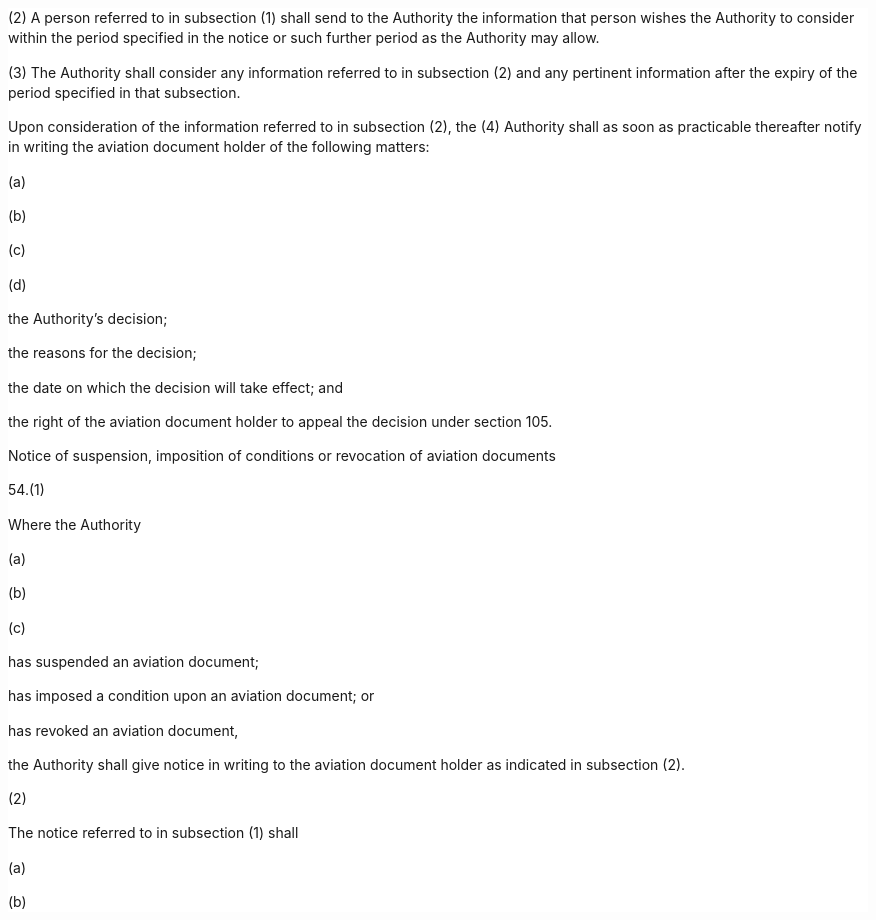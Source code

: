 (2)
A  person  referred  to  in  subsection  (1)  shall  send  to  the  Authority  the
information  that  person  wishes  the  Authority  to  consider  within  the  period
specified in the notice or such further period as the Authority may allow.

(3)
The Authority shall consider any information referred to in subsection (2)
and  any  pertinent  information  after  the  expiry  of  the  period  specified  in  that
subsection.

Upon consideration of the information referred to in subsection (2), the
(4)
Authority shall as soon as practicable thereafter notify in writing the aviation
document holder of the following matters:

(a)

(b)

(c)

(d)

the Authority’s decision;

the reasons for the decision;

the date on which the decision will take effect; and

the right of the aviation document holder to appeal the decision under
section 105.

Notice of suspension, imposition of conditions or revocation of aviation
documents

54.(1)

Where the Authority

(a)

(b)

(c)

has suspended an aviation document;

has imposed a condition upon an aviation document; or

has revoked an aviation document,

the  Authority  shall  give  notice  in  writing  to  the  aviation  document  holder  as
indicated in subsection (2).

(2)

The notice referred to in subsection (1) shall

(a)

(b)
